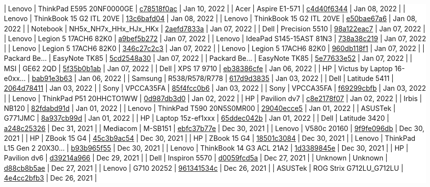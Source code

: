 | Lenovo        | ThinkPad E595 20NF0000GE    | [c78518f0ac](https://linux-hardware.org/?probe=c78518f0ac) | Jan 10, 2022 |
| Acer          | Aspire E1-571               | [c4d40f6344](https://linux-hardware.org/?probe=c4d40f6344) | Jan 08, 2022 |
| Lenovo        | ThinkBook 15 G2 ITL 20VE    | [13c6bafd04](https://linux-hardware.org/?probe=13c6bafd04) | Jan 08, 2022 |
| Lenovo        | ThinkBook 15 G2 ITL 20VE    | [e50bae67a6](https://linux-hardware.org/?probe=e50bae67a6) | Jan 08, 2022 |
| Notebook      | NH5x_NH7x_HHx_HJx_HKx       | [2aefd7833a](https://linux-hardware.org/?probe=2aefd7833a) | Jan 07, 2022 |
| Dell          | Precision 5510              | [98a122eac7](https://linux-hardware.org/?probe=98a122eac7) | Jan 07, 2022 |
| Lenovo        | Legion 5 17ACH6 82K0        | [a9bef5b272](https://linux-hardware.org/?probe=a9bef5b272) | Jan 07, 2022 |
| Lenovo        | IdeaPad S145-15AST 81N3     | [738a38c219](https://linux-hardware.org/?probe=738a38c219) | Jan 07, 2022 |
| Lenovo        | Legion 5 17ACH6 82K0        | [346c27c2c3](https://linux-hardware.org/?probe=346c27c2c3) | Jan 07, 2022 |
| Lenovo        | Legion 5 17ACH6 82K0        | [960db118f1](https://linux-hardware.org/?probe=960db118f1) | Jan 07, 2022 |
| Packard Be... | EasyNote TK85               | [5cd2548a30](https://linux-hardware.org/?probe=5cd2548a30) | Jan 07, 2022 |
| Packard Be... | EasyNote TK85               | [5e77633e52](https://linux-hardware.org/?probe=5e77633e52) | Jan 07, 2022 |
| MSI           | GE62 2QD                    | [5f35b0b1ab](https://linux-hardware.org/?probe=5f35b0b1ab) | Jan 07, 2022 |
| Dell          | XPS 17 9710                 | [eb38386cfe](https://linux-hardware.org/?probe=eb38386cfe) | Jan 06, 2022 |
| HP            | Victus by Laptop 16-e0xx... | [bab91e3b63](https://linux-hardware.org/?probe=bab91e3b63) | Jan 06, 2022 |
| Samsung       | R538/R578/R778              | [617d9d3835](https://linux-hardware.org/?probe=617d9d3835) | Jan 03, 2022 |
| Dell          | Latitude 5411               | [2064d78411](https://linux-hardware.org/?probe=2064d78411) | Jan 03, 2022 |
| Sony          | VPCCA35FA                   | [85f4fcc0b6](https://linux-hardware.org/?probe=85f4fcc0b6) | Jan 03, 2022 |
| Sony          | VPCCA35FA                   | [f69299cbfb](https://linux-hardware.org/?probe=f69299cbfb) | Jan 03, 2022 |
| Lenovo        | ThinkPad P51 20HHCTO1WW     | [0d987db3d0](https://linux-hardware.org/?probe=0d987db3d0) | Jan 02, 2022 |
| HP            | Pavilion dv7                | [c8e2178f07](https://linux-hardware.org/?probe=c8e2178f07) | Jan 02, 2022 |
| Irbis         | NB120                       | [82fdabd91d](https://linux-hardware.org/?probe=82fdabd91d) | Jan 01, 2022 |
| Lenovo        | ThinkPad T590 20N5S0MR00    | [29040ecce5](https://linux-hardware.org/?probe=29040ecce5) | Jan 01, 2022 |
| ASUSTek       | G771JMC                     | [8a937cb99d](https://linux-hardware.org/?probe=8a937cb99d) | Jan 01, 2022 |
| HP            | Laptop 15z-ef1xxx           | [65ddec042b](https://linux-hardware.org/?probe=65ddec042b) | Jan 01, 2022 |
| Dell          | Latitude 3420               | [a248c25326](https://linux-hardware.org/?probe=a248c25326) | Dec 31, 2021 |
| Mediacom      | M-SB151                     | [ebfc37b77e](https://linux-hardware.org/?probe=ebfc37b77e) | Dec 30, 2021 |
| Lenovo        | V580c 20160                 | [9f9fe096db](https://linux-hardware.org/?probe=9f9fe096db) | Dec 30, 2021 |
| HP            | ZBook 15 G4                 | [45c3b9ac54](https://linux-hardware.org/?probe=45c3b9ac54) | Dec 30, 2021 |
| HP            | ZBook 15 G4                 | [18501c3084](https://linux-hardware.org/?probe=18501c3084) | Dec 30, 2021 |
| Lenovo        | ThinkPad L15 Gen 2 20X30... | [b93b965f55](https://linux-hardware.org/?probe=b93b965f55) | Dec 30, 2021 |
| Lenovo        | ThinkBook 14 G3 ACL 21A2    | [1d3389845e](https://linux-hardware.org/?probe=1d3389845e) | Dec 30, 2021 |
| HP            | Pavilion dv6                | [d39214a966](https://linux-hardware.org/?probe=d39214a966) | Dec 29, 2021 |
| Dell          | Inspiron 5570               | [d0059fcd5a](https://linux-hardware.org/?probe=d0059fcd5a) | Dec 27, 2021 |
| Unknown       | Unknown                     | [d88cb8b5ae](https://linux-hardware.org/?probe=d88cb8b5ae) | Dec 27, 2021 |
| Lenovo        | G710 20252                  | [961341534c](https://linux-hardware.org/?probe=961341534c) | Dec 26, 2021 |
| ASUSTek       | ROG Strix G712LU_G712LU     | [4e4cc2bfb3](https://linux-hardware.org/?probe=4e4cc2bfb3) | Dec 26, 2021 |